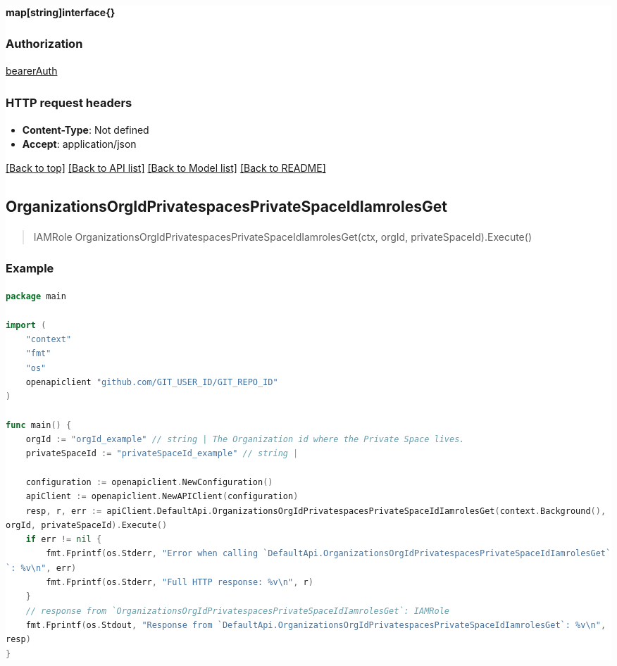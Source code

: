 **map[string]interface{}**

### Authorization

[bearerAuth](../README.md#bearerAuth)

### HTTP request headers

- **Content-Type**: Not defined
- **Accept**: application/json

[[Back to top]](#) [[Back to API list]](../README.md#documentation-for-api-endpoints)
[[Back to Model list]](../README.md#documentation-for-models)
[[Back to README]](../README.md)


## OrganizationsOrgIdPrivatespacesPrivateSpaceIdIamrolesGet

> IAMRole OrganizationsOrgIdPrivatespacesPrivateSpaceIdIamrolesGet(ctx, orgId, privateSpaceId).Execute()





### Example

```go
package main

import (
    "context"
    "fmt"
    "os"
    openapiclient "github.com/GIT_USER_ID/GIT_REPO_ID"
)

func main() {
    orgId := "orgId_example" // string | The Organization id where the Private Space lives.
    privateSpaceId := "privateSpaceId_example" // string | 

    configuration := openapiclient.NewConfiguration()
    apiClient := openapiclient.NewAPIClient(configuration)
    resp, r, err := apiClient.DefaultApi.OrganizationsOrgIdPrivatespacesPrivateSpaceIdIamrolesGet(context.Background(), orgId, privateSpaceId).Execute()
    if err != nil {
        fmt.Fprintf(os.Stderr, "Error when calling `DefaultApi.OrganizationsOrgIdPrivatespacesPrivateSpaceIdIamrolesGet``: %v\n", err)
        fmt.Fprintf(os.Stderr, "Full HTTP response: %v\n", r)
    }
    // response from `OrganizationsOrgIdPrivatespacesPrivateSpaceIdIamrolesGet`: IAMRole
    fmt.Fprintf(os.Stdout, "Response from `DefaultApi.OrganizationsOrgIdPrivatespacesPrivateSpaceIdIamrolesGet`: %v\n", resp)
}
```
